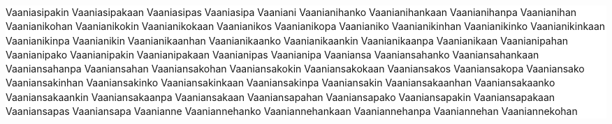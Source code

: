 Vaaniasipakin
Vaaniasipakaan
Vaaniasipas
Vaaniasipa
Vaaniani
Vaanianihanko
Vaanianihankaan
Vaanianihanpa
Vaanianihan
Vaanianikohan
Vaanianikokin
Vaanianikokaan
Vaanianikos
Vaanianikopa
Vaanianiko
Vaanianikinhan
Vaanianikinko
Vaanianikinkaan
Vaanianikinpa
Vaanianikin
Vaanianikaanhan
Vaanianikaanko
Vaanianikaankin
Vaanianikaanpa
Vaanianikaan
Vaanianipahan
Vaanianipako
Vaanianipakin
Vaanianipakaan
Vaanianipas
Vaanianipa
Vaaniansa
Vaaniansahanko
Vaaniansahankaan
Vaaniansahanpa
Vaaniansahan
Vaaniansakohan
Vaaniansakokin
Vaaniansakokaan
Vaaniansakos
Vaaniansakopa
Vaaniansako
Vaaniansakinhan
Vaaniansakinko
Vaaniansakinkaan
Vaaniansakinpa
Vaaniansakin
Vaaniansakaanhan
Vaaniansakaanko
Vaaniansakaankin
Vaaniansakaanpa
Vaaniansakaan
Vaaniansapahan
Vaaniansapako
Vaaniansapakin
Vaaniansapakaan
Vaaniansapas
Vaaniansapa
Vaanianne
Vaaniannehanko
Vaaniannehankaan
Vaaniannehanpa
Vaaniannehan
Vaaniannekohan